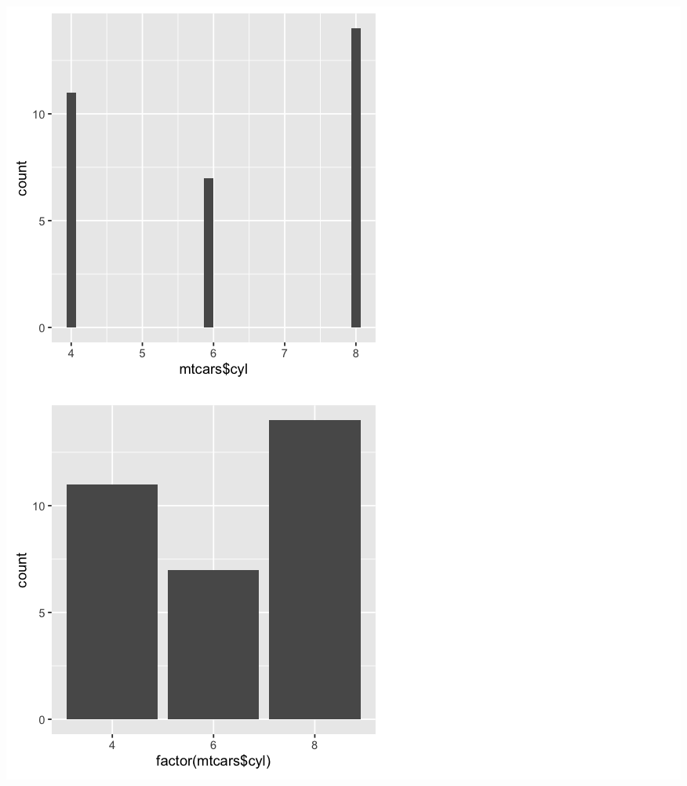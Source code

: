
![png](/images/R_and_Visualizations_Quick_Plots_files/R_and_Visualizations_Quick_Plots_29_3.png)



![png](/images/R_and_Visualizations_Quick_Plots_files/R_and_Visualizations_Quick_Plots_29_4.png)
